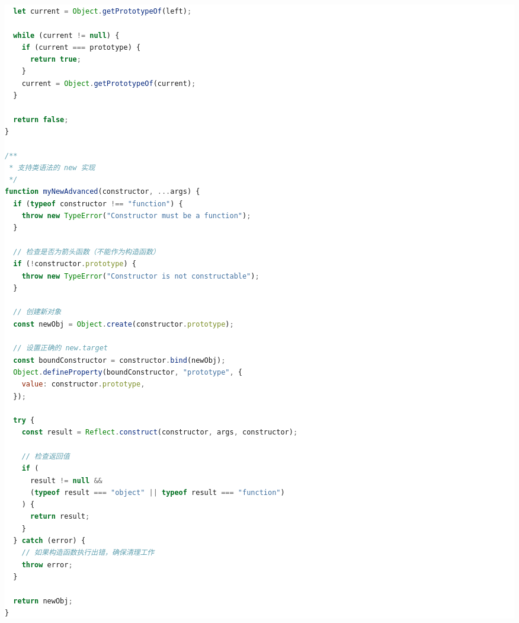 ```javascript
  let current = Object.getPrototypeOf(left);

  while (current != null) {
    if (current === prototype) {
      return true;
    }
    current = Object.getPrototypeOf(current);
  }

  return false;
}

/**
 * 支持类语法的 new 实现
 */
function myNewAdvanced(constructor, ...args) {
  if (typeof constructor !== "function") {
    throw new TypeError("Constructor must be a function");
  }

  // 检查是否为箭头函数（不能作为构造函数）
  if (!constructor.prototype) {
    throw new TypeError("Constructor is not constructable");
  }

  // 创建新对象
  const newObj = Object.create(constructor.prototype);

  // 设置正确的 new.target
  const boundConstructor = constructor.bind(newObj);
  Object.defineProperty(boundConstructor, "prototype", {
    value: constructor.prototype,
  });

  try {
    const result = Reflect.construct(constructor, args, constructor);

    // 检查返回值
    if (
      result != null &&
      (typeof result === "object" || typeof result === "function")
    ) {
      return result;
    }
  } catch (error) {
    // 如果构造函数执行出错，确保清理工作
    throw error;
  }

  return newObj;
}
```
